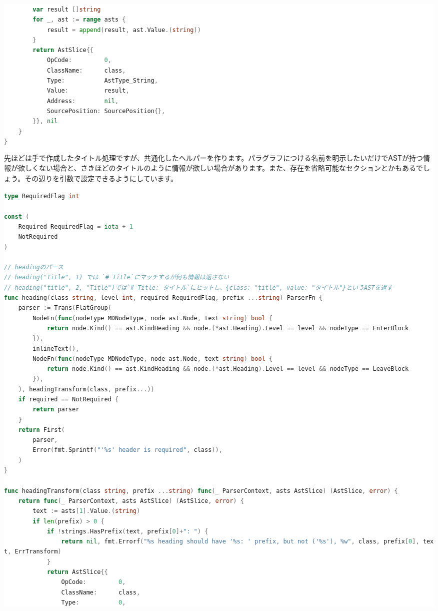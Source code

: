 ```go
		var result []string
		for _, ast := range asts {
			result = append(result, ast.Value.(string))
		}
		return AstSlice{{
			OpCode:         0,
			ClassName:      class,
			Type:           AstType_String,
			Value:          result,
			Address:        nil,
			SourcePosition: SourcePosition{},
		}}, nil
	}
}
```

先ほどは手で作成したタイトル処理ですが、共通化したヘルパーを作ります。パラグラフにつける名前を明示したいだけでASTが持つ情報が欲しくない場合と、さきほどのタイトルのように情報が欲しい場合があります。また、存在を省略可能なセクションとかもあるでしょう。その辺りを引数で設定できるようにしています。

```go
type RequiredFlag int

const (
	Required RequiredFlag = iota + 1
	NotRequired
)

// headingのパース
// heading("Title", 1) では `# Title`にマッチするが何も情報は返さない
// heading("title", 2, "Title")では`# Title: タイトル`にヒットし、{class: "title", value: "タイトル"}というASTを返す
func heading(class string, level int, required RequiredFlag, prefix ...string) ParserFn {
	parser := Trans(FlatGroup(
		NodeFn(func(nodeType MDNodeType, node ast.Node, text string) bool {
			return node.Kind() == ast.KindHeading && node.(*ast.Heading).Level == level && nodeType == EnterBlock
		}),
		inlineText(),
		NodeFn(func(nodeType MDNodeType, node ast.Node, text string) bool {
			return node.Kind() == ast.KindHeading && node.(*ast.Heading).Level == level && nodeType == LeaveBlock
		}),
	), headingTransform(class, prefix...))
	if required == NotRequired {
		return parser
	}
	return First(
		parser,
		Error(fmt.Sprintf("'%s' header is required", class)),
	)
}

func headingTransform(class string, prefix ...string) func(_ ParserContext, asts AstSlice) (AstSlice, error) {
	return func(_ ParserContext, asts AstSlice) (AstSlice, error) {
		text := asts[1].Value.(string)
		if len(prefix) > 0 {
			if !strings.HasPrefix(text, prefix[0]+": ") {
				return nil, fmt.Errorf("%s heading should have '%s: ' prefix, but not ('%s'), %w", class, prefix[0], text, ErrTransform)
			}
			return AstSlice{{
				OpCode:         0,
				ClassName:      class,
				Type:           0,
```